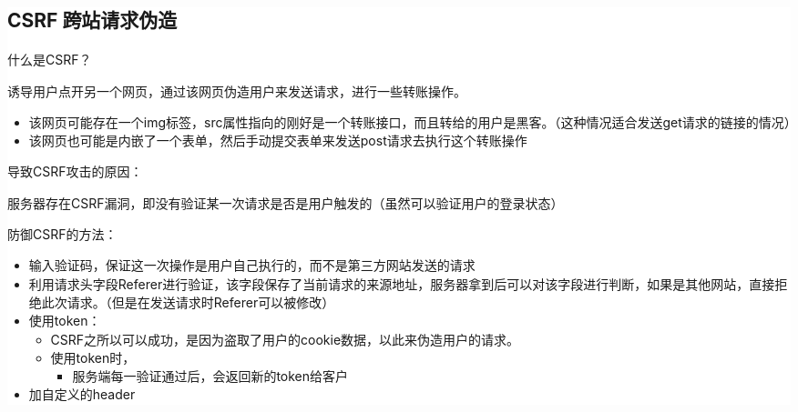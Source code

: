 

## CSRF 跨站请求伪造

什么是CSRF？

诱导用户点开另一个网页，通过该网页伪造用户来发送请求，进行一些转账操作。

- 该网页可能存在一个img标签，src属性指向的刚好是一个转账接口，而且转给的用户是黑客。（这种情况适合发送get请求的链接的情况）
- 该网页也可能是内嵌了一个表单，然后手动提交表单来发送post请求去执行这个转账操作



导致CSRF攻击的原因：

服务器存在CSRF漏洞，即没有验证某一次请求是否是用户触发的（虽然可以验证用户的登录状态）



防御CSRF的方法：

- 输入验证码，保证这一次操作是用户自己执行的，而不是第三方网站发送的请求
- 利用请求头字段Referer进行验证，该字段保存了当前请求的来源地址，服务器拿到后可以对该字段进行判断，如果是其他网站，直接拒绝此次请求。（但是在发送请求时Referer可以被修改）
- 使用token：
  - CSRF之所以可以成功，是因为盗取了用户的cookie数据，以此来伪造用户的请求。
  - 使用token时，
    - 服务端每一验证通过后，会返回新的token给客户
- 加自定义的header







